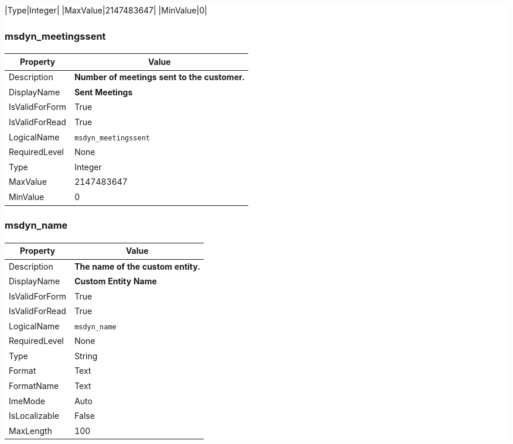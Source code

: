 |Type|Integer|
|MaxValue|2147483647|
|MinValue|0|

### <a name="BKMK_msdyn_meetingssent"></a> msdyn_meetingssent

|Property|Value|
|---|---|
|Description|**Number of meetings sent to the customer.**|
|DisplayName|**Sent Meetings**|
|IsValidForForm|True|
|IsValidForRead|True|
|LogicalName|`msdyn_meetingssent`|
|RequiredLevel|None|
|Type|Integer|
|MaxValue|2147483647|
|MinValue|0|

### <a name="BKMK_msdyn_name"></a> msdyn_name

|Property|Value|
|---|---|
|Description|**The name of the custom entity.**|
|DisplayName|**Custom Entity Name**|
|IsValidForForm|True|
|IsValidForRead|True|
|LogicalName|`msdyn_name`|
|RequiredLevel|None|
|Type|String|
|Format|Text|
|FormatName|Text|
|ImeMode|Auto|
|IsLocalizable|False|
|MaxLength|100|
